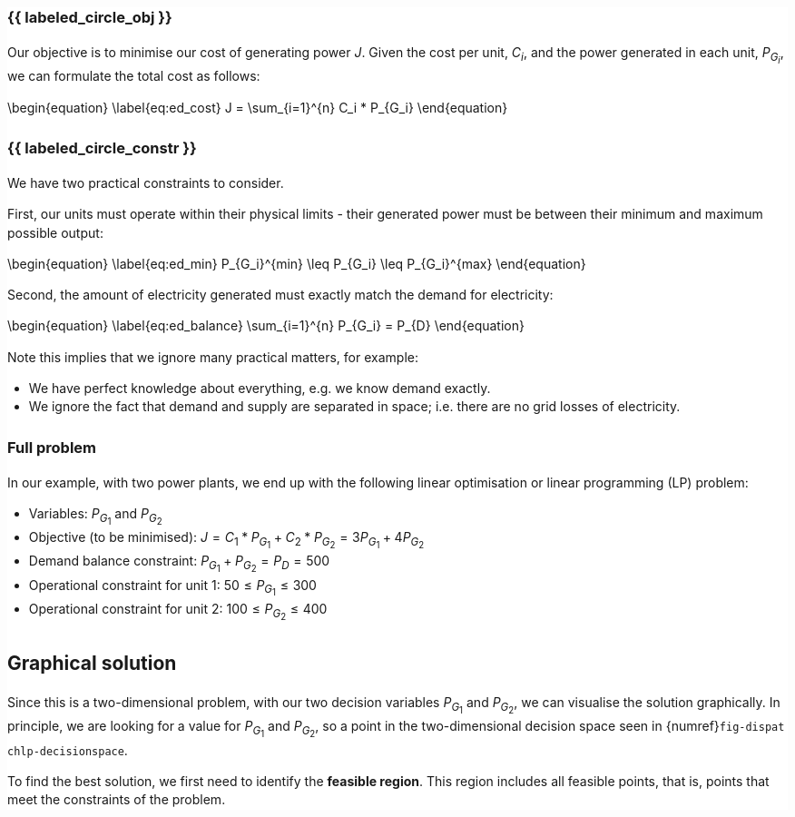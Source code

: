 ### {{ labeled_circle_obj }}

Our objective is to minimise our cost of generating power $J$. Given the cost per unit, $C_i$, and the power generated in each unit, $P_{G_i}$, we can formulate the total cost as follows:

\begin{equation}
\label{eq:ed_cost}
J = \sum_{i=1}^{n} C_i * P_{G_i}
\end{equation}

### {{ labeled_circle_constr }}

We have two practical constraints to consider.

First, our units must operate within their physical limits - their generated power must be between their minimum and maximum possible output:

\begin{equation}
\label{eq:ed_min}
P_{G_i}^{min} \leq P_{G_i} \leq P_{G_i}^{max}
\end{equation}

Second, the amount of electricity generated must exactly match the demand for electricity:

\begin{equation}
\label{eq:ed_balance}
\sum_{i=1}^{n} P_{G_i} = P_{D}
\end{equation}

Note this implies that we ignore many practical matters, for example:

* We have perfect knowledge about everything, e.g. we know demand exactly.
* We ignore the fact that demand and supply are separated in space; i.e. there are no grid losses of electricity.

### Full problem

In our example, with two power plants, we end up with the following linear optimisation or linear programming (LP) problem:

* Variables: $P_{G_1}$ and $P_{G_2}$
* Objective (to be minimised): $J = C_1 * P_{G_1} + C_2 * P_{G_2} = 3P_{G_1} + 4P_{G_2}$
* Demand balance constraint: $P_{G_1} + P_{G_2} = P_D = 500$
* Operational constraint for unit 1: $50 \leq P_{G_1} \leq 300$
* Operational constraint for unit 2: $100 \leq P_{G_2} \leq 400$

## Graphical solution

Since this is a two-dimensional problem, with our two decision variables $P_{G_1}$ and $P_{G_2}$, we can visualise the solution graphically. In principle, we are looking for a value for $P_{G_1}$ and $P_{G_2}$, so a point in the two-dimensional decision space seen in {numref}`fig-dispatchlp-decisionspace`.

To find the best solution, we first need to identify the **feasible region**. This region includes all feasible points, that is, points that meet the constraints of the problem.
